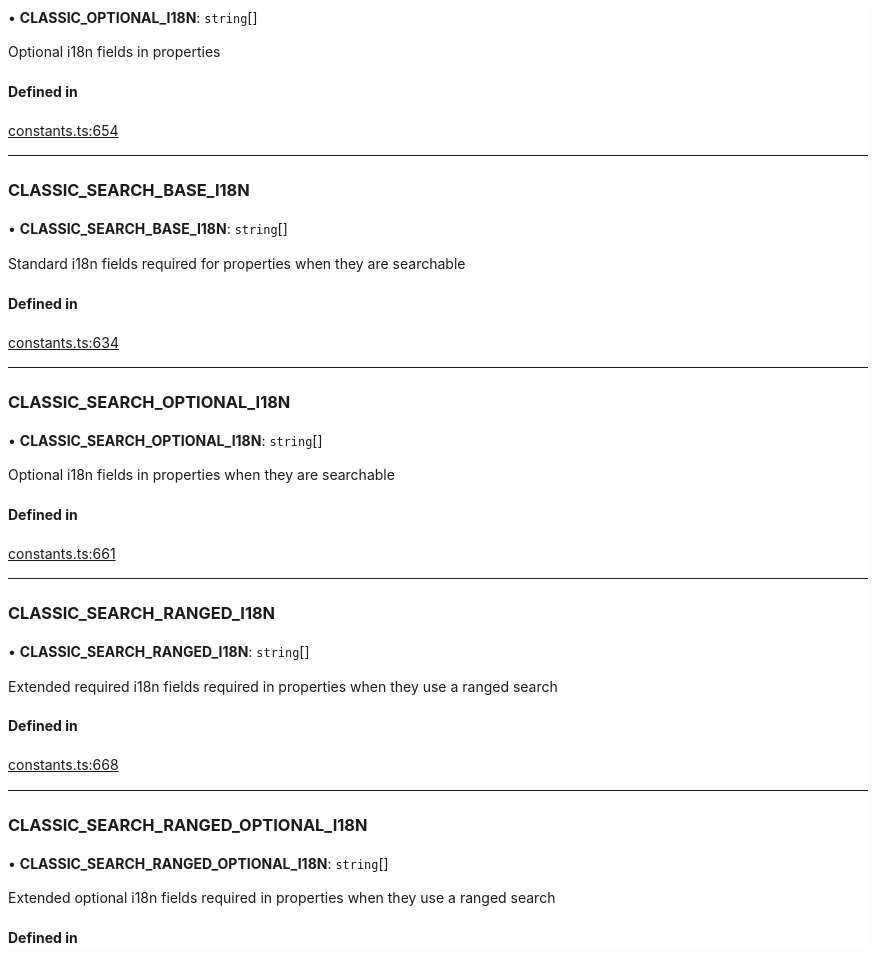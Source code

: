 • **CLASSIC\_OPTIONAL\_I18N**: `string`[]

Optional i18n fields in properties

#### Defined in

[constants.ts:654](https://github.com/onzag/itemize/blob/a24376ed/constants.ts#L654)

___

### CLASSIC\_SEARCH\_BASE\_I18N

• **CLASSIC\_SEARCH\_BASE\_I18N**: `string`[]

Standard i18n fields required for properties when
they are searchable

#### Defined in

[constants.ts:634](https://github.com/onzag/itemize/blob/a24376ed/constants.ts#L634)

___

### CLASSIC\_SEARCH\_OPTIONAL\_I18N

• **CLASSIC\_SEARCH\_OPTIONAL\_I18N**: `string`[]

Optional i18n fields in properties when they are
searchable

#### Defined in

[constants.ts:661](https://github.com/onzag/itemize/blob/a24376ed/constants.ts#L661)

___

### CLASSIC\_SEARCH\_RANGED\_I18N

• **CLASSIC\_SEARCH\_RANGED\_I18N**: `string`[]

Extended required i18n fields required in properties
when they use a ranged search

#### Defined in

[constants.ts:668](https://github.com/onzag/itemize/blob/a24376ed/constants.ts#L668)

___

### CLASSIC\_SEARCH\_RANGED\_OPTIONAL\_I18N

• **CLASSIC\_SEARCH\_RANGED\_OPTIONAL\_I18N**: `string`[]

Extended optional i18n fields required in properties
when they use a ranged search

#### Defined in
